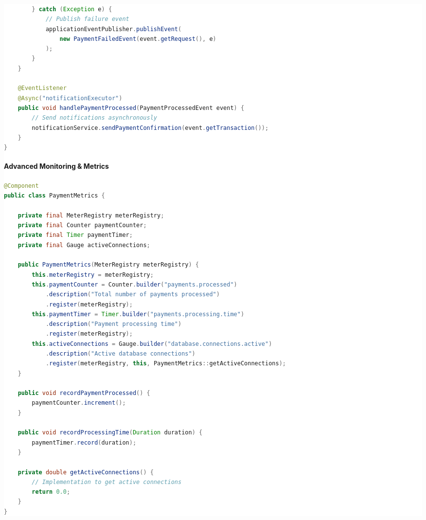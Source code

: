 ```java
        } catch (Exception e) {
            // Publish failure event
            applicationEventPublisher.publishEvent(
                new PaymentFailedEvent(event.getRequest(), e)
            );
        }
    }
    
    @EventListener
    @Async("notificationExecutor")
    public void handlePaymentProcessed(PaymentProcessedEvent event) {
        // Send notifications asynchronously
        notificationService.sendPaymentConfirmation(event.getTransaction());
    }
}
```

#### **Advanced Monitoring & Metrics**
```java
@Component
public class PaymentMetrics {
    
    private final MeterRegistry meterRegistry;
    private final Counter paymentCounter;
    private final Timer paymentTimer;
    private final Gauge activeConnections;
    
    public PaymentMetrics(MeterRegistry meterRegistry) {
        this.meterRegistry = meterRegistry;
        this.paymentCounter = Counter.builder("payments.processed")
            .description("Total number of payments processed")
            .register(meterRegistry);
        this.paymentTimer = Timer.builder("payments.processing.time")
            .description("Payment processing time")
            .register(meterRegistry);
        this.activeConnections = Gauge.builder("database.connections.active")
            .description("Active database connections")
            .register(meterRegistry, this, PaymentMetrics::getActiveConnections);
    }
    
    public void recordPaymentProcessed() {
        paymentCounter.increment();
    }
    
    public void recordProcessingTime(Duration duration) {
        paymentTimer.record(duration);
    }
    
    private double getActiveConnections() {
        // Implementation to get active connections
        return 0.0;
    }
}
```
